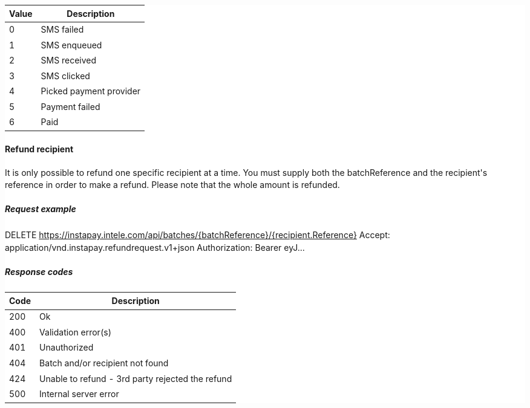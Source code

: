 | Value | Description             |
|-------|-------------------------|
| 0     | SMS failed              |
| 1     | SMS enqueued            |
| 2     | SMS received            |
| 3     | SMS clicked             |
| 4     | Picked payment provider |
| 5     | Payment failed          |
| 6     | Paid                    |


#### Refund recipient

It is only possible to refund one specific recipient at a time. You must supply both the batchReference and the recipient's reference in order to make a refund. Please note that the whole amount is refunded.

##### Request example

DELETE https://instapay.intele.com/api/batches/{batchReference}/{recipient.Reference}
    Accept: application/vnd.instapay.refundrequest.v1+json
    Authorization: Bearer eyJ...

##### Response codes

| Code | Description           |
|------|-----------------------|
| 200  | Ok                    |
| 400  | Validation error(s)   |
| 401  | Unauthorized          |
| 404  | Batch and/or recipient not found |
| 424  | Unable to refund - 3rd party rejected the refund |
| 500  | Internal server error |